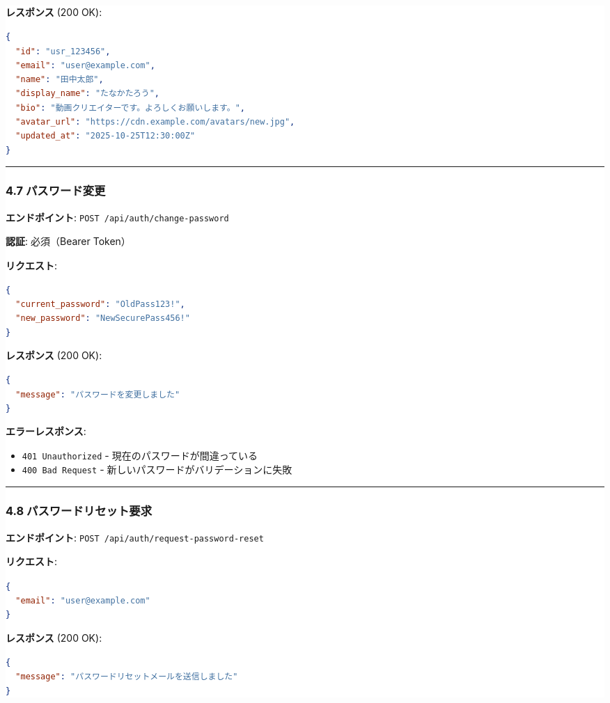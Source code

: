 **レスポンス** (200 OK):
```json
{
  "id": "usr_123456",
  "email": "user@example.com",
  "name": "田中太郎",
  "display_name": "たなかたろう",
  "bio": "動画クリエイターです。よろしくお願いします。",
  "avatar_url": "https://cdn.example.com/avatars/new.jpg",
  "updated_at": "2025-10-25T12:30:00Z"
}
```

---

### 4.7 パスワード変更

**エンドポイント**: `POST /api/auth/change-password`

**認証**: 必須（Bearer Token）

**リクエスト**:
```json
{
  "current_password": "OldPass123!",
  "new_password": "NewSecurePass456!"
}
```

**レスポンス** (200 OK):
```json
{
  "message": "パスワードを変更しました"
}
```

**エラーレスポンス**:
- `401 Unauthorized` - 現在のパスワードが間違っている
- `400 Bad Request` - 新しいパスワードがバリデーションに失敗

---

### 4.8 パスワードリセット要求

**エンドポイント**: `POST /api/auth/request-password-reset`

**リクエスト**:
```json
{
  "email": "user@example.com"
}
```

**レスポンス** (200 OK):
```json
{
  "message": "パスワードリセットメールを送信しました"
}
```
